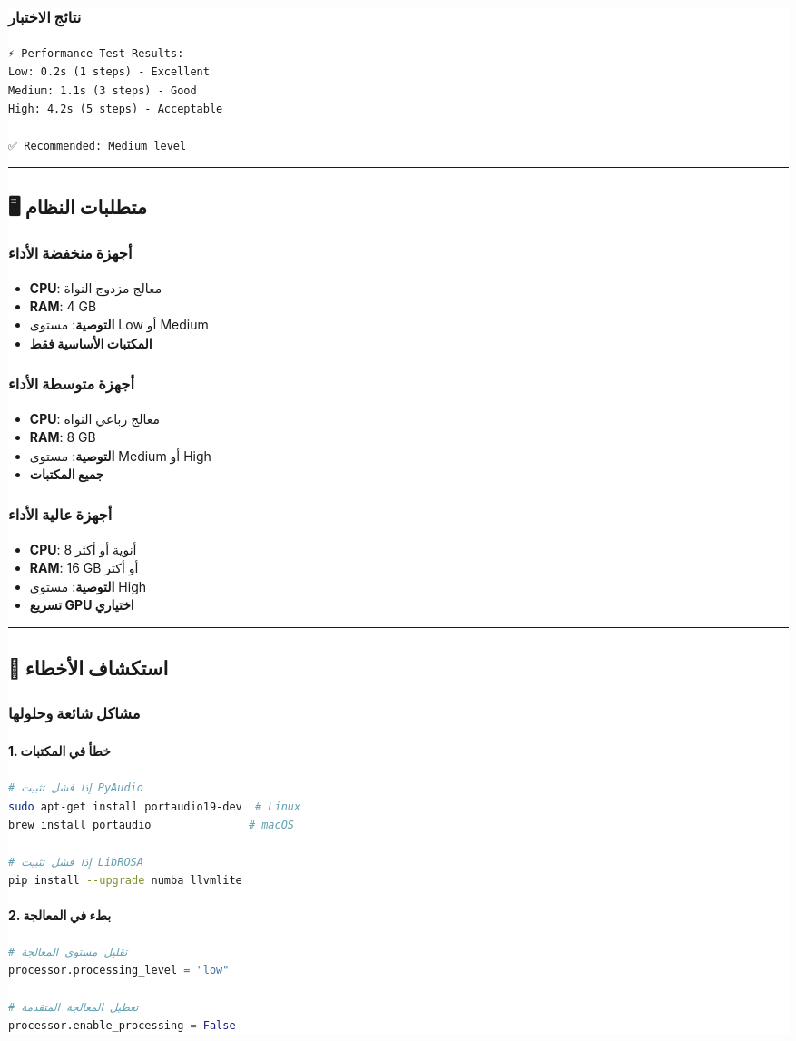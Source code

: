 ### **نتائج الاختبار**
```
⚡ Performance Test Results:
Low: 0.2s (1 steps) - Excellent
Medium: 1.1s (3 steps) - Good
High: 4.2s (5 steps) - Acceptable

✅ Recommended: Medium level
```

---

## 🖥️ متطلبات النظام

### **أجهزة منخفضة الأداء**
- **CPU**: معالج مزدوج النواة
- **RAM**: 4 GB
- **التوصية**: مستوى Low أو Medium
- **المكتبات الأساسية فقط**

### **أجهزة متوسطة الأداء**
- **CPU**: معالج رباعي النواة  
- **RAM**: 8 GB
- **التوصية**: مستوى Medium أو High
- **جميع المكتبات**

### **أجهزة عالية الأداء**
- **CPU**: 8 أنوية أو أكثر
- **RAM**: 16 GB أو أكثر
- **التوصية**: مستوى High
- **تسريع GPU اختياري**

---

## 🚨 استكشاف الأخطاء

### **مشاكل شائعة وحلولها**

#### **1. خطأ في المكتبات**
```bash
# إذا فشل تثبيت PyAudio
sudo apt-get install portaudio19-dev  # Linux
brew install portaudio               # macOS

# إذا فشل تثبيت LibROSA  
pip install --upgrade numba llvmlite
```

#### **2. بطء في المعالجة**
```python
# تقليل مستوى المعالجة
processor.processing_level = "low"

# تعطيل المعالجة المتقدمة
processor.enable_processing = False
```
